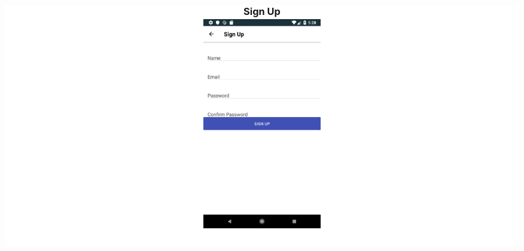 <h3 align="center">
Sign Up  <br>
  <img src="./readmepics/signup.png" width="200" height="350" >
  <br>
<br>
</h3>
<h3 align="center">
